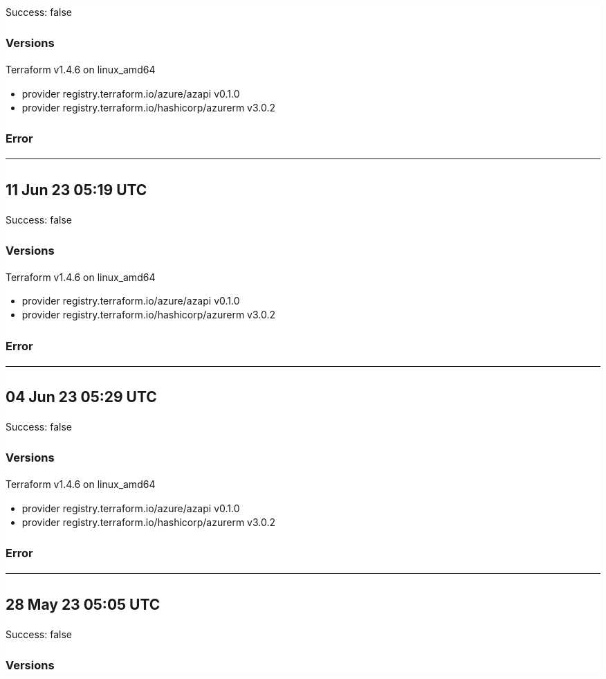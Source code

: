 Success: false

### Versions

Terraform v1.4.6
on linux_amd64
+ provider registry.terraform.io/azure/azapi v0.1.0
+ provider registry.terraform.io/hashicorp/azurerm v3.0.2

### Error



---

## 11 Jun 23 05:19 UTC

Success: false

### Versions

Terraform v1.4.6
on linux_amd64
+ provider registry.terraform.io/azure/azapi v0.1.0
+ provider registry.terraform.io/hashicorp/azurerm v3.0.2

### Error



---

## 04 Jun 23 05:29 UTC

Success: false

### Versions

Terraform v1.4.6
on linux_amd64
+ provider registry.terraform.io/azure/azapi v0.1.0
+ provider registry.terraform.io/hashicorp/azurerm v3.0.2

### Error



---

## 28 May 23 05:05 UTC

Success: false

### Versions
